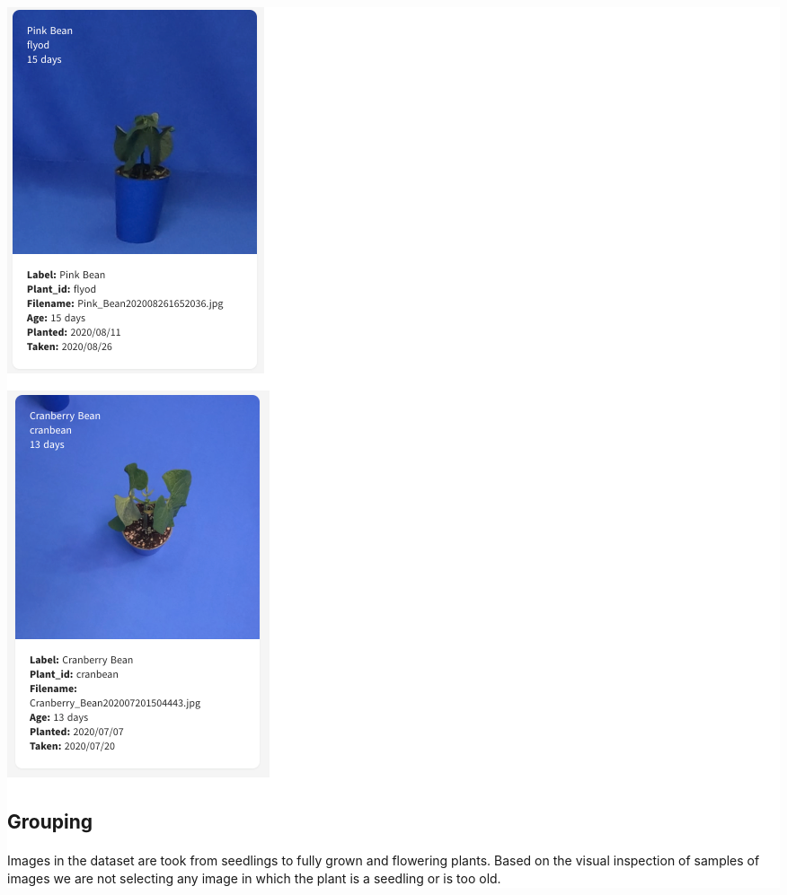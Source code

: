 ![Pink Bean](2021-05-17-06-26-29.png)

![Cranbery Bean](2021-05-17-06-27-18.png)

## Grouping

Images in the dataset are took from seedlings to fully grown and flowering plants. Based on the visual inspection of samples of images we are not selecting any image in which the plant is a seedling or is too old.
